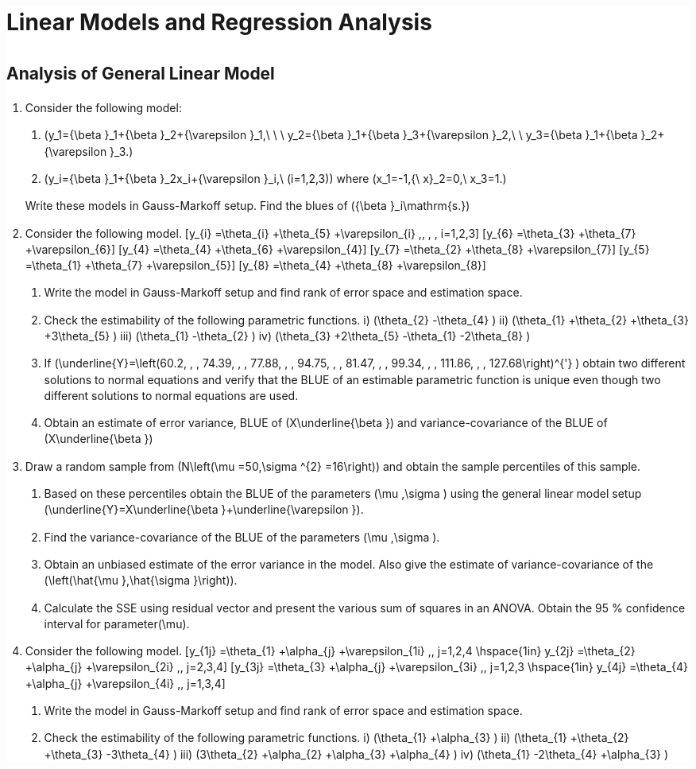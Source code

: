 Linear Models and Regression Analysis
=====================================

Analysis of General Linear Model
--------------------------------

1.  Consider the following model:

    1.  \(y_1={\beta }_1+{\beta }_2+{\varepsilon }_1,\ \ \ y_2={\beta }_1+{\beta }_3+{\varepsilon }_2,\ \ y_3={\beta }_1+{\beta }_2+{\varepsilon }_3.\)

    2.  \(y_i={\beta }_1+{\beta }_2x_i+{\varepsilon }_i,\ (i=1,2,3)\) where \(x_1=-1,{\ x}_2=0,\ x_3=1.\)

    Write these models in Gauss-Markoff setup. Find the blues of \({\beta }_i\mathrm{s.}\)

2.  Consider the following model. \[y_{i} =\theta_{i} +\theta_{5} +\varepsilon_{i} ,\, \, \, i=1,2,3\] \[y_{6} =\theta_{3} +\theta_{7} +\varepsilon_{6}\] \[y_{4} =\theta_{4} +\theta_{6} +\varepsilon_{4}\] \[y_{7} =\theta_{2} +\theta_{8} +\varepsilon_{7}\] \[y_{5} =\theta_{1} +\theta_{7} +\varepsilon_{5}\] \[y_{8} =\theta_{4} +\theta_{8} +\varepsilon_{8}\]

    1.  Write the model in Gauss-Markoff setup and find rank of error space and estimation space.

    2.  Check the estimability of the following parametric functions. i) \(\theta_{2} -\theta_{4} \) ii) \(\theta_{1} +\theta_{2} +\theta_{3} +3\theta_{5} \) iii) \(\theta_{1} -\theta_{2} \) iv) \(\theta_{3} +2\theta_{5} -\theta_{1} -2\theta_{8} \)

    3.  If \(\underline{Y}=\left(60.2\, \, \, 74.39\, \, \, 77.88\, \, \, 94.75\, \, \, 81.47\, \, \, 99.34\, \, \, 111.86\, \, \, 127.68\right)^{'} \) obtain two different solutions to normal equations and verify that the BLUE of an estimable parametric function is unique even though two different solutions to normal equations are used.

    4.  Obtain an estimate of error variance, BLUE of \(X\underline{\beta }\) and variance-covariance of the BLUE of \(X\underline{\beta }\)

3.  Draw a random sample from \(N\left(\mu =50,\sigma ^{2} =16\right)\) and obtain the sample percentiles of this sample.

    1.  Based on these percentiles obtain the BLUE of the parameters \(\mu ,\sigma \) using the general linear model setup \(\underline{Y}=X\underline{\beta }+\underline{\varepsilon }\).

    2.  Find the variance-covariance of the BLUE of the parameters \(\mu ,\sigma \).

    3.  Obtain an unbiased estimate of the error variance in the model. Also give the estimate of variance-covariance of the \(\left(\hat{\mu },\hat{\sigma }\right)\).

    4.  Calculate the SSE using residual vector and present the various sum of squares in an ANOVA. Obtain the 95 % confidence interval for parameter\(\mu\).

4.  Consider the following model. \[y_{1j} =\theta_{1} +\alpha_{j} +\varepsilon_{1i} ,\, j=1,2,4 \hspace{1in} y_{2j} =\theta_{2} +\alpha_{j} +\varepsilon_{2i} ,\, j=2,3,4\] \[y_{3j} =\theta_{3} +\alpha_{j} +\varepsilon_{3i} ,\, j=1,2,3 \hspace{1in} y_{4j} =\theta_{4} +\alpha_{j} +\varepsilon_{4i} ,\, j=1,3,4\]

    1.  Write the model in Gauss-Markoff setup and find rank of error space and estimation space.

    2.  Check the estimability of the following parametric functions. i) \(\theta_{1} +\alpha_{3} \) ii) \(\theta_{1} +\theta_{2} +\theta_{3} -3\theta_{4} \) iii) \(3\theta_{2} +\alpha_{2} +\alpha_{3} +\alpha_{4} \) iv) \(\theta_{1} -2\theta_{4} +\alpha_{3} \)
